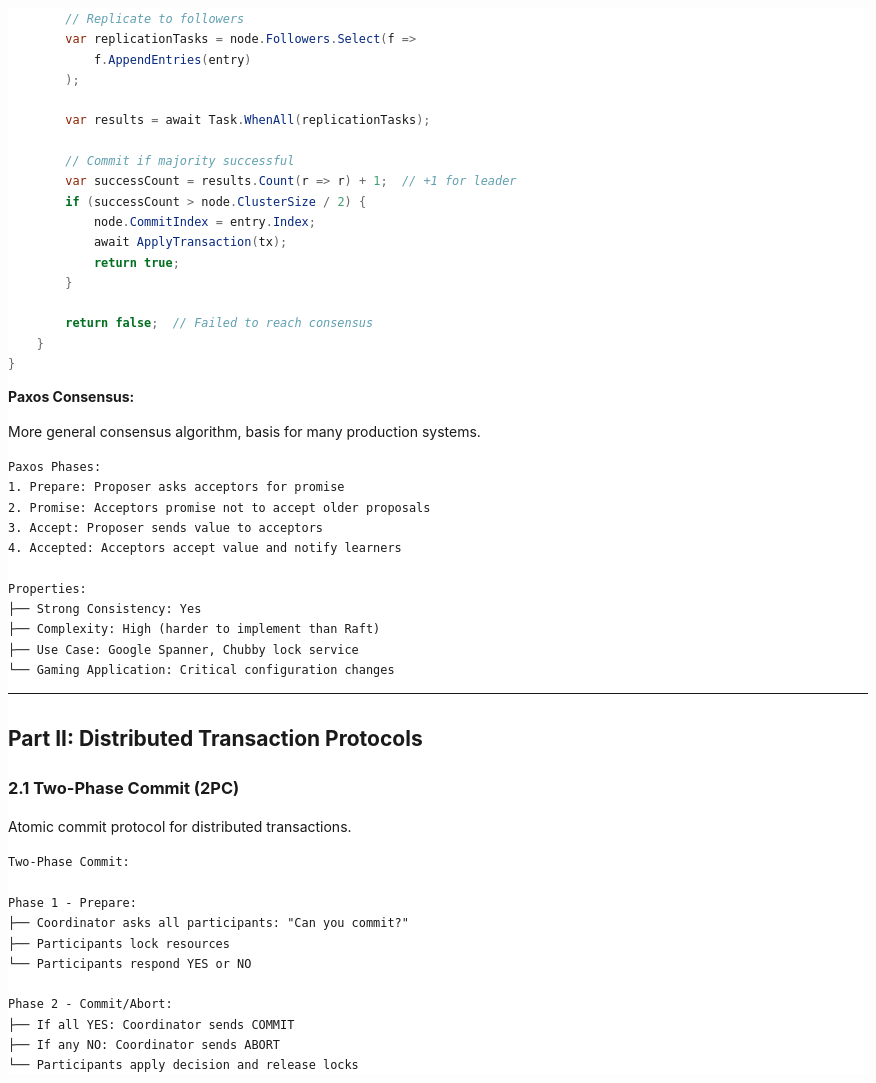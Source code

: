 ```csharp
        // Replicate to followers
        var replicationTasks = node.Followers.Select(f => 
            f.AppendEntries(entry)
        );
        
        var results = await Task.WhenAll(replicationTasks);
        
        // Commit if majority successful
        var successCount = results.Count(r => r) + 1;  // +1 for leader
        if (successCount > node.ClusterSize / 2) {
            node.CommitIndex = entry.Index;
            await ApplyTransaction(tx);
            return true;
        }
        
        return false;  // Failed to reach consensus
    }
}
```

**Paxos Consensus:**

More general consensus algorithm, basis for many production systems.

```
Paxos Phases:
1. Prepare: Proposer asks acceptors for promise
2. Promise: Acceptors promise not to accept older proposals
3. Accept: Proposer sends value to acceptors
4. Accepted: Acceptors accept value and notify learners

Properties:
├── Strong Consistency: Yes
├── Complexity: High (harder to implement than Raft)
├── Use Case: Google Spanner, Chubby lock service
└── Gaming Application: Critical configuration changes
```

---

## Part II: Distributed Transaction Protocols

### 2.1 Two-Phase Commit (2PC)

Atomic commit protocol for distributed transactions.

```
Two-Phase Commit:

Phase 1 - Prepare:
├── Coordinator asks all participants: "Can you commit?"
├── Participants lock resources
└── Participants respond YES or NO

Phase 2 - Commit/Abort:
├── If all YES: Coordinator sends COMMIT
├── If any NO: Coordinator sends ABORT
└── Participants apply decision and release locks
```

